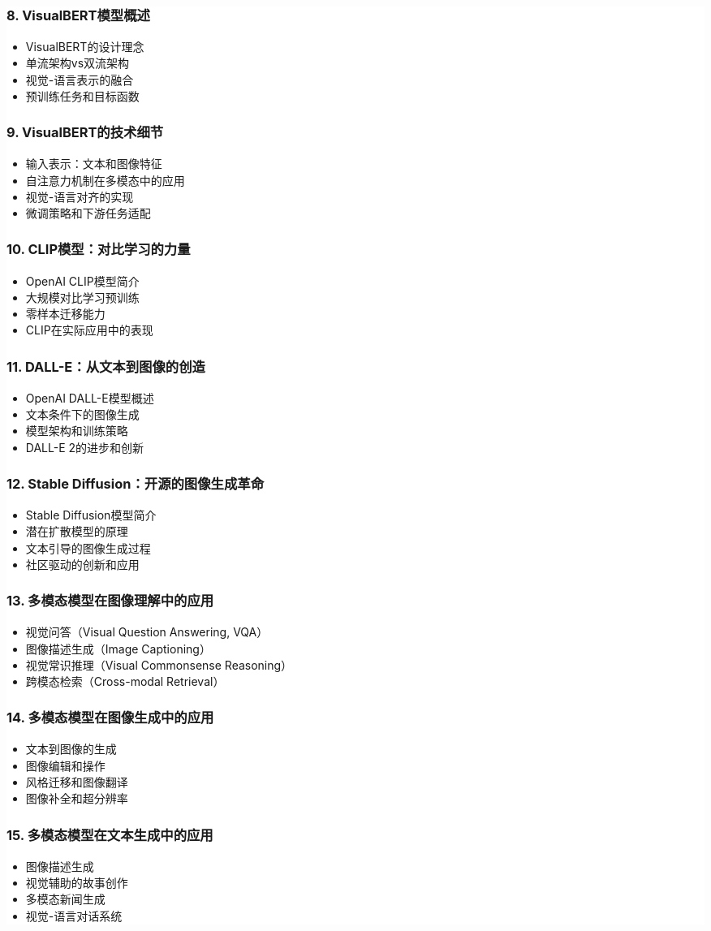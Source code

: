 ### 8. VisualBERT模型概述

- VisualBERT的设计理念
- 单流架构vs双流架构
- 视觉-语言表示的融合
- 预训练任务和目标函数

### 9. VisualBERT的技术细节

- 输入表示：文本和图像特征
- 自注意力机制在多模态中的应用
- 视觉-语言对齐的实现
- 微调策略和下游任务适配

### 10. CLIP模型：对比学习的力量

- OpenAI CLIP模型简介
- 大规模对比学习预训练
- 零样本迁移能力
- CLIP在实际应用中的表现

### 11. DALL-E：从文本到图像的创造

- OpenAI DALL-E模型概述
- 文本条件下的图像生成
- 模型架构和训练策略
- DALL-E 2的进步和创新

### 12. Stable Diffusion：开源的图像生成革命

- Stable Diffusion模型简介
- 潜在扩散模型的原理
- 文本引导的图像生成过程
- 社区驱动的创新和应用

### 13. 多模态模型在图像理解中的应用

- 视觉问答（Visual Question Answering, VQA）
- 图像描述生成（Image Captioning）
- 视觉常识推理（Visual Commonsense Reasoning）
- 跨模态检索（Cross-modal Retrieval）

### 14. 多模态模型在图像生成中的应用

- 文本到图像的生成
- 图像编辑和操作
- 风格迁移和图像翻译
- 图像补全和超分辨率

### 15. 多模态模型在文本生成中的应用

- 图像描述生成
- 视觉辅助的故事创作
- 多模态新闻生成
- 视觉-语言对话系统
